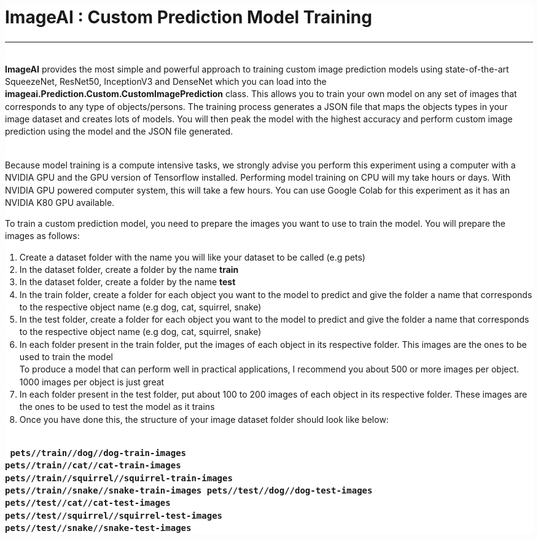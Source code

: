 # ImageAI : Custom Prediction Model Training <br>
<hr>
<br>
<b>ImageAI</b> provides the most simple and powerful approach to training custom image prediction models
using state-of-the-art SqueezeNet, ResNet50, InceptionV3 and DenseNet
which you can load into the <b>imageai.Prediction.Custom.CustomImagePrediction</b> class. This allows
 you to train your own model on any set of images that corresponds to any type of objects/persons.
The training process generates a JSON file that maps the objects types in your image dataset
and creates lots of models. You will then peak the model with the highest accuracy and perform custom
image prediction using the model and the JSON file generated. <br><br>

Because model training is a compute intensive tasks, we strongly advise you perform this experiment using a computer with a NVIDIA GPU and the GPU version of Tensorflow
 installed. Performing model training on CPU will my take hours or days. With NVIDIA GPU powered computer system, this will take
 a few hours.  You can use Google Colab for this experiment as it has an NVIDIA K80 GPU available.

To train a custom prediction model, you need to prepare the images you want to use to train the model.
You will prepare the images as follows: <br>

1. Create a dataset folder with the name you will like your dataset to be called (e.g pets) <br>
2. In the dataset folder, create a folder by the name <b>train</b> <br>
3. In the dataset folder, create a folder by the name <b>test</b> <br>
4. In the train folder, create a folder for each object you want to the model to predict and give
 the folder a name that corresponds to the respective object name (e.g dog, cat, squirrel, snake) <br>
5. In the test folder, create a folder for each object you want to the model to predict and give
 the folder a name that corresponds to the respective object name (e.g dog, cat, squirrel, snake) <br>
6. In each folder present in the train folder, put the images of each object in its respective folder.
This images are the ones to be used to train the model <br>
To produce a model that can perform well in practical applications, I recommend you about 500 or more
 images per object. 1000 images per object is just great <br>
7. In each folder present in the test folder, put about 100 to 200 images of each object in its respective folder.
These images are the ones to be used to test the model as it trains <br>
8. Once you have done this, the structure of your image dataset folder should look like below: <br> <br>

<b><pre>	pets//train//dog//dog-train-images
        pets//train//cat//cat-train-images
        pets//train//squirrel//squirrel-train-images
        pets//train//snake//snake-train-images 
	pets//test//dog//dog-test-images
        pets//test//cat//cat-test-images
        pets//test//squirrel//squirrel-test-images
        pets//test//snake//snake-test-images
     </pre></b>
